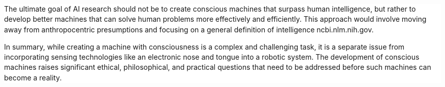 The ultimate goal of AI research should not be to create conscious machines that surpass human intelligence, but rather to develop better machines that can solve human problems more effectively and efficiently. This approach would involve moving away from anthropocentric presumptions and focusing on a general definition of intelligence ncbi.nlm.nih.gov.

In summary, while creating a machine with consciousness is a complex and challenging task, it is a separate issue from incorporating sensing technologies like an electronic nose and tongue into a robotic system. The development of conscious machines raises significant ethical, philosophical, and practical questions that need to be addressed before such machines can become a reality.

